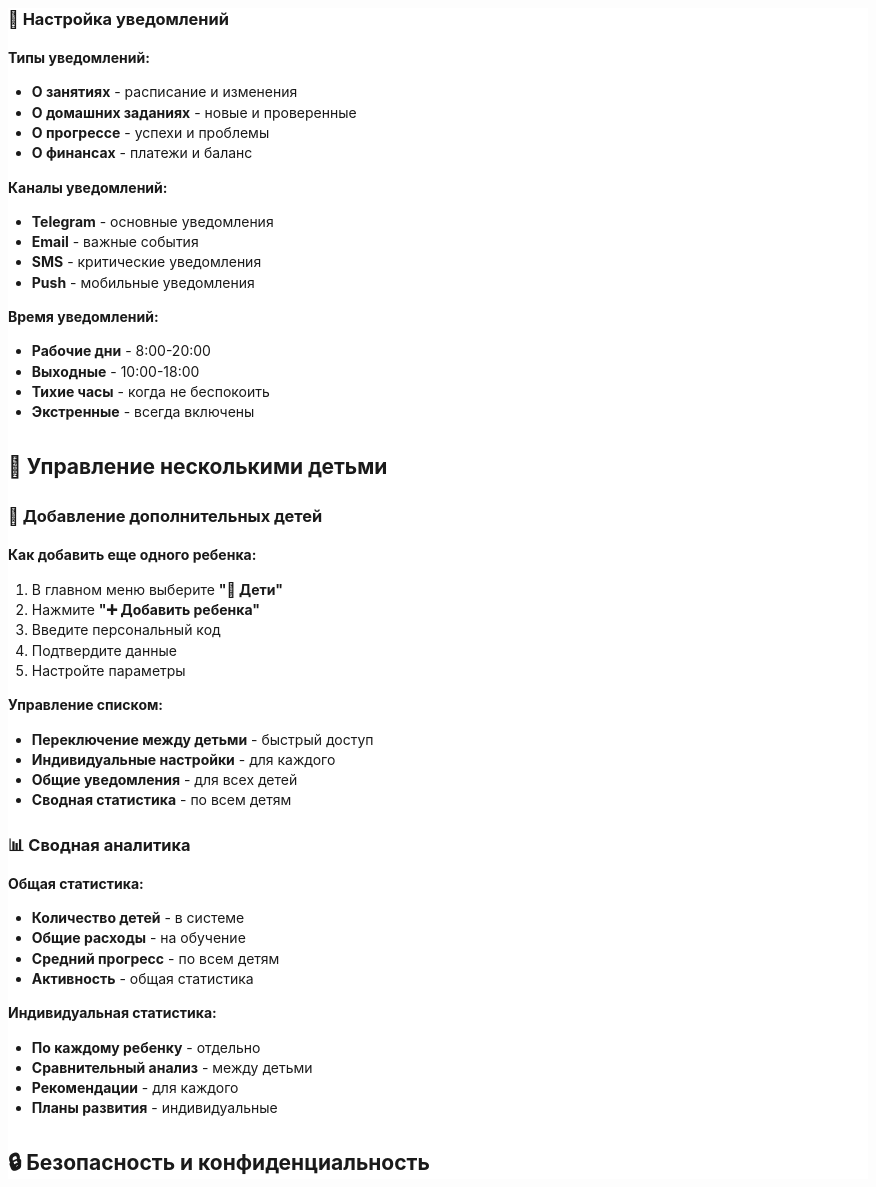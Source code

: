 ### 🔔 **Настройка уведомлений**

**Типы уведомлений:**
- **О занятиях** - расписание и изменения
- **О домашних заданиях** - новые и проверенные
- **О прогрессе** - успехи и проблемы
- **О финансах** - платежи и баланс

**Каналы уведомлений:**
- **Telegram** - основные уведомления
- **Email** - важные события
- **SMS** - критические уведомления
- **Push** - мобильные уведомления

**Время уведомлений:**
- **Рабочие дни** - 8:00-20:00
- **Выходные** - 10:00-18:00
- **Тихие часы** - когда не беспокоить
- **Экстренные** - всегда включены

## 👥 Управление несколькими детьми

### 👶 **Добавление дополнительных детей**

**Как добавить еще одного ребенка:**
1. В главном меню выберите **"👶 Дети"**
2. Нажмите **"➕ Добавить ребенка"**
3. Введите персональный код
4. Подтвердите данные
5. Настройте параметры

**Управление списком:**
- **Переключение между детьми** - быстрый доступ
- **Индивидуальные настройки** - для каждого
- **Общие уведомления** - для всех детей
- **Сводная статистика** - по всем детям

### 📊 **Сводная аналитика**

**Общая статистика:**
- **Количество детей** - в системе
- **Общие расходы** - на обучение
- **Средний прогресс** - по всем детям
- **Активность** - общая статистика

**Индивидуальная статистика:**
- **По каждому ребенку** - отдельно
- **Сравнительный анализ** - между детьми
- **Рекомендации** - для каждого
- **Планы развития** - индивидуальные

## 🔒 Безопасность и конфиденциальность
